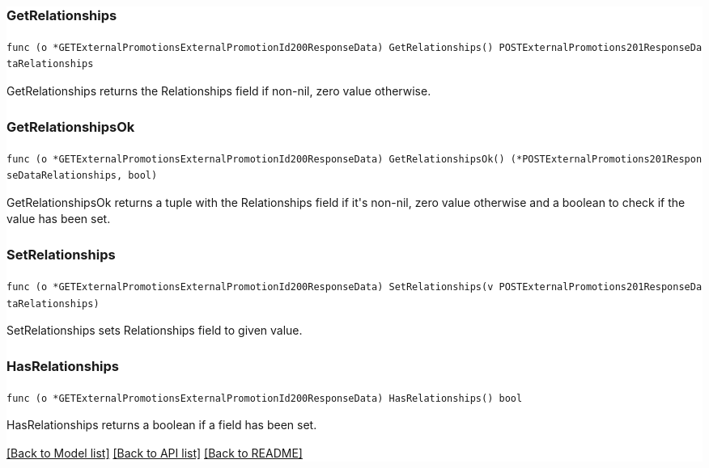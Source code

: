 ### GetRelationships

`func (o *GETExternalPromotionsExternalPromotionId200ResponseData) GetRelationships() POSTExternalPromotions201ResponseDataRelationships`

GetRelationships returns the Relationships field if non-nil, zero value otherwise.

### GetRelationshipsOk

`func (o *GETExternalPromotionsExternalPromotionId200ResponseData) GetRelationshipsOk() (*POSTExternalPromotions201ResponseDataRelationships, bool)`

GetRelationshipsOk returns a tuple with the Relationships field if it's non-nil, zero value otherwise
and a boolean to check if the value has been set.

### SetRelationships

`func (o *GETExternalPromotionsExternalPromotionId200ResponseData) SetRelationships(v POSTExternalPromotions201ResponseDataRelationships)`

SetRelationships sets Relationships field to given value.

### HasRelationships

`func (o *GETExternalPromotionsExternalPromotionId200ResponseData) HasRelationships() bool`

HasRelationships returns a boolean if a field has been set.


[[Back to Model list]](../README.md#documentation-for-models) [[Back to API list]](../README.md#documentation-for-api-endpoints) [[Back to README]](../README.md)


